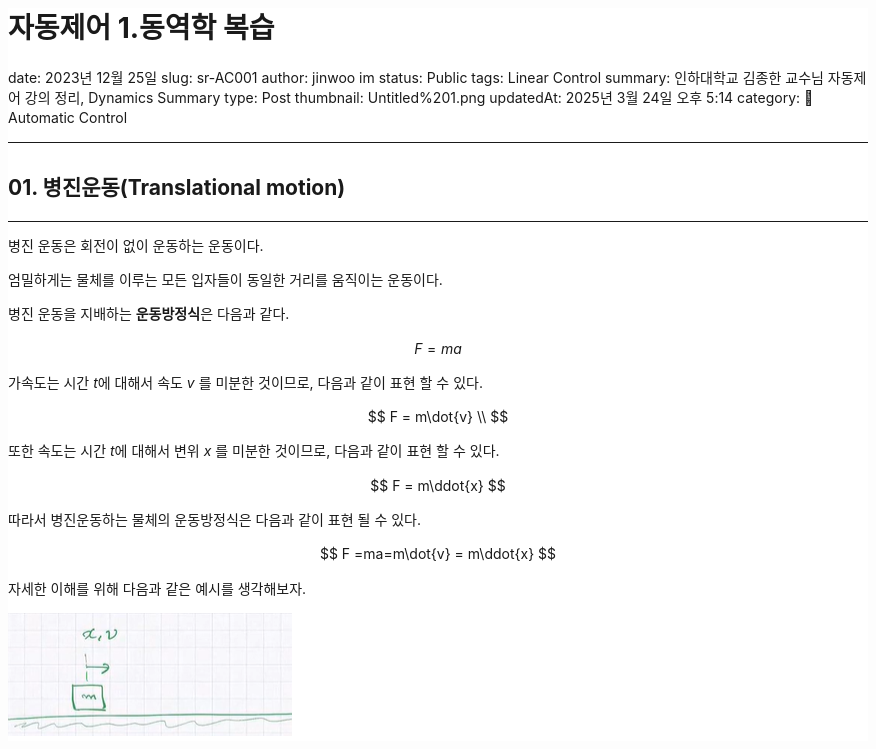 # 자동제어 1.동역학 복습

date: 2023년 12월 25일
slug: sr-AC001
author: jinwoo im
status: Public
tags: Linear Control
summary: 인하대학교 김종한 교수님 자동제어 강의 정리, Dynamics Summary
type: Post
thumbnail: Untitled%201.png
updatedAt: 2025년 3월 24일 오후 5:14
category: 🚀 Automatic Control

---

## 01. 병진운동(Translational motion)

---

병진 운동은 회전이 없이 운동하는 운동이다. 

엄밀하게는 물체를 이루는 모든 입자들이 동일한 거리를 움직이는 운동이다.

병진 운동을 지배하는 **운동방정식**은 다음과 같다.

$$
F = ma
$$

가속도는 시간  $t$에 대해서 속도 $v$ 를 미분한 것이므로, 다음과 같이 표현 할 수 있다.

$$
F = m\dot{v} \\
$$

또한 속도는 시간  $t$에 대해서 변위 $x$ 를 미분한 것이므로, 다음과 같이 표현 할 수 있다. 

$$
F = m\ddot{x}
$$

따라서 병진운동하는 물체의 운동방정식은 다음과 같이 표현 될 수 있다.

$$
F =ma=m\dot{v} = m\ddot{x}
$$

자세한 이해를 위해 다음과 같은 예시를 생각해보자.

![Untitled](%EC%9E%90%EB%8F%99%EC%A0%9C%EC%96%B4%201%20%EB%8F%99%EC%97%AD%ED%95%99%20%EB%B3%B5%EC%8A%B5%2078a91c0f667b4bc782f6cc5baef2159f/Untitled.png)
